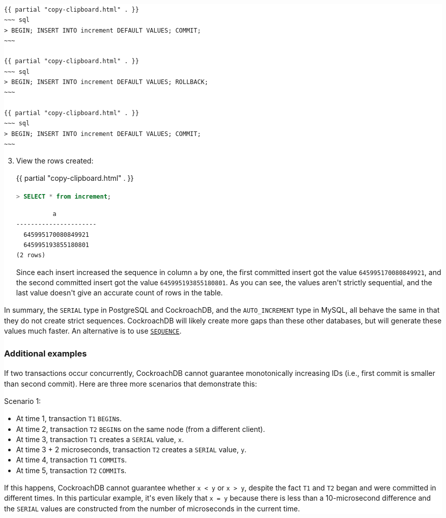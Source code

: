     {{ partial "copy-clipboard.html" . }}
    ~~~ sql
    > BEGIN; INSERT INTO increment DEFAULT VALUES; COMMIT;
    ~~~

    {{ partial "copy-clipboard.html" . }}
    ~~~ sql
    > BEGIN; INSERT INTO increment DEFAULT VALUES; ROLLBACK;
    ~~~

    {{ partial "copy-clipboard.html" . }}
    ~~~ sql
    > BEGIN; INSERT INTO increment DEFAULT VALUES; COMMIT;
    ~~~

3. View the rows created:

    {{ partial "copy-clipboard.html" . }}
    ~~~ sql
    > SELECT * from increment;
    ~~~

    ~~~
              a
    ----------------------
      645995170080849921
      645995193855180801
    (2 rows)
    ~~~

    Since each insert increased the sequence in column `a` by one, the first committed insert got the value `645995170080849921`, and the second committed insert got the value `645995193855180801`. As you can see, the values aren't strictly sequential, and the last value doesn't give an accurate count of rows in the table.

In summary, the `SERIAL` type in PostgreSQL and CockroachDB, and the `AUTO_INCREMENT` type in MySQL, all behave the same in that they do not create strict sequences. CockroachDB will likely create more gaps than these other databases, but will generate these values much faster. An alternative is to use [`SEQUENCE`](create-sequence.html).

### Additional examples

If two transactions occur concurrently, CockroachDB cannot guarantee monotonically increasing IDs (i.e., first commit is smaller than second commit). Here are three more scenarios that demonstrate this:

Scenario 1:

- At time 1, transaction `T1` `BEGIN`s.
- At time 2, transaction `T2` `BEGIN`s on the same node (from a different client).
- At time 3, transaction `T1` creates a `SERIAL` value, `x`.
- At time 3 + 2 microseconds, transaction `T2` creates a `SERIAL` value, `y`.
- At time 4, transaction `T1` `COMMIT`s.
- At time 5, transaction `T2` `COMMIT`s.

If this happens, CockroachDB cannot guarantee whether `x < y` or `x > y`, despite the fact `T1` and `T2` began and were committed in different times. In this particular example, it's even likely that `x = y` because there is less than a 10-microsecond difference and the `SERIAL` values are constructed from the number of microseconds in the current time.
